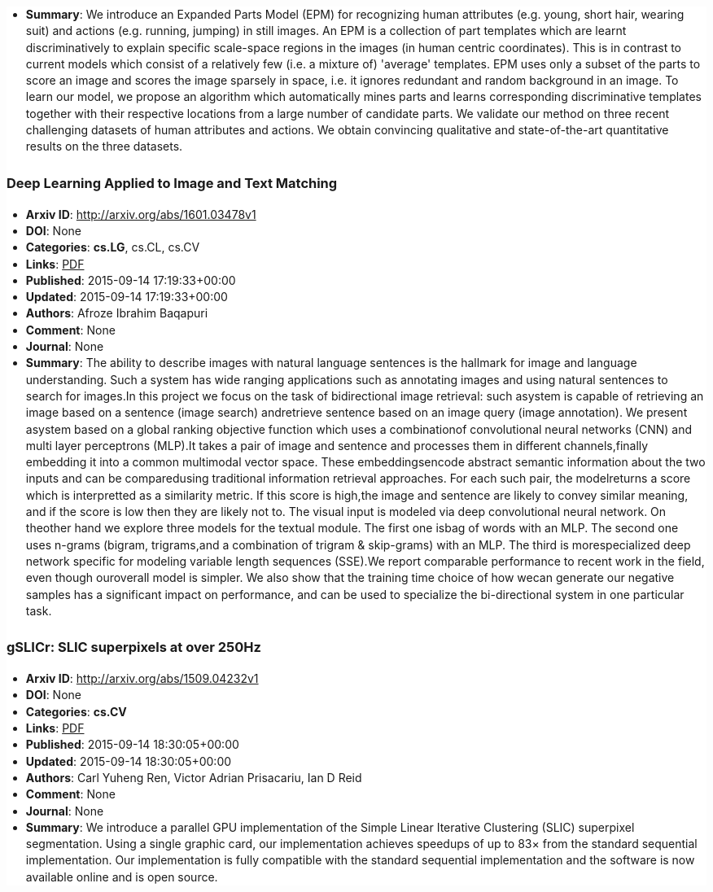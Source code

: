 - **Summary**: We introduce an Expanded Parts Model (EPM) for recognizing human attributes (e.g. young, short hair, wearing suit) and actions (e.g. running, jumping) in still images. An EPM is a collection of part templates which are learnt discriminatively to explain specific scale-space regions in the images (in human centric coordinates). This is in contrast to current models which consist of a relatively few (i.e. a mixture of) 'average' templates. EPM uses only a subset of the parts to score an image and scores the image sparsely in space, i.e. it ignores redundant and random background in an image. To learn our model, we propose an algorithm which automatically mines parts and learns corresponding discriminative templates together with their respective locations from a large number of candidate parts. We validate our method on three recent challenging datasets of human attributes and actions. We obtain convincing qualitative and state-of-the-art quantitative results on the three datasets.



### Deep Learning Applied to Image and Text Matching
- **Arxiv ID**: http://arxiv.org/abs/1601.03478v1
- **DOI**: None
- **Categories**: **cs.LG**, cs.CL, cs.CV
- **Links**: [PDF](http://arxiv.org/pdf/1601.03478v1)
- **Published**: 2015-09-14 17:19:33+00:00
- **Updated**: 2015-09-14 17:19:33+00:00
- **Authors**: Afroze Ibrahim Baqapuri
- **Comment**: None
- **Journal**: None
- **Summary**: The ability to describe images with natural language sentences is the hallmark for image and language understanding. Such a system has wide ranging applications such as annotating images and using natural sentences to search for images.In this project we focus on the task of bidirectional image retrieval: such asystem is capable of retrieving an image based on a sentence (image search) andretrieve sentence based on an image query (image annotation). We present asystem based on a global ranking objective function which uses a combinationof convolutional neural networks (CNN) and multi layer perceptrons (MLP).It takes a pair of image and sentence and processes them in different channels,finally embedding it into a common multimodal vector space. These embeddingsencode abstract semantic information about the two inputs and can be comparedusing traditional information retrieval approaches. For each such pair, the modelreturns a score which is interpretted as a similarity metric. If this score is high,the image and sentence are likely to convey similar meaning, and if the score is low then they are likely not to.   The visual input is modeled via deep convolutional neural network. On theother hand we explore three models for the textual module. The first one isbag of words with an MLP. The second one uses n-grams (bigram, trigrams,and a combination of trigram & skip-grams) with an MLP. The third is morespecialized deep network specific for modeling variable length sequences (SSE).We report comparable performance to recent work in the field, even though ouroverall model is simpler. We also show that the training time choice of how wecan generate our negative samples has a significant impact on performance, and can be used to specialize the bi-directional system in one particular task.



### gSLICr: SLIC superpixels at over 250Hz
- **Arxiv ID**: http://arxiv.org/abs/1509.04232v1
- **DOI**: None
- **Categories**: **cs.CV**
- **Links**: [PDF](http://arxiv.org/pdf/1509.04232v1)
- **Published**: 2015-09-14 18:30:05+00:00
- **Updated**: 2015-09-14 18:30:05+00:00
- **Authors**: Carl Yuheng Ren, Victor Adrian Prisacariu, Ian D Reid
- **Comment**: None
- **Journal**: None
- **Summary**: We introduce a parallel GPU implementation of the Simple Linear Iterative Clustering (SLIC) superpixel segmentation. Using a single graphic card, our implementation achieves speedups of up to $83\times$ from the standard sequential implementation. Our implementation is fully compatible with the standard sequential implementation and the software is now available online and is open source.
